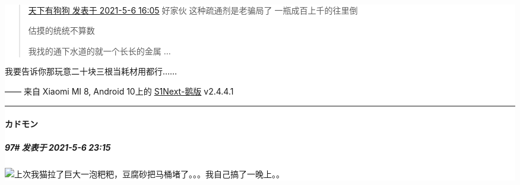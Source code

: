 
<blockquote><a href="httphttps://bbs.saraba1st.com/2b/forum.php?mod=redirect&amp;goto=findpost&amp;pid=51159869&amp;ptid=2002516" target="_blank">天下有狗狗 发表于 2021-5-6 16:05</a>
好家伙 这种疏通剂是老骗局了 一瓶成百上千的往里倒

估摸的统统不算数 

我找的通下水道的就一个长长的金属 ...</blockquote>
我要告诉你那玩意二十块三根当耗材用都行……

—— 来自 Xiaomi MI 8, Android 10上的 [S1Next-鹅版](https://github.com/ykrank/S1-Next/releases) v2.4.4.1


*****

####  カドモン  
##### 97#       发表于 2021-5-6 23:15


<img src="https://static.saraba1st.com/image/smiley/face2017/002.png" referrerpolicy="no-referrer">上次我猫拉了巨大一泡粑粑，豆腐砂把马桶堵了。。。我自己搞了一晚上。。


                                              